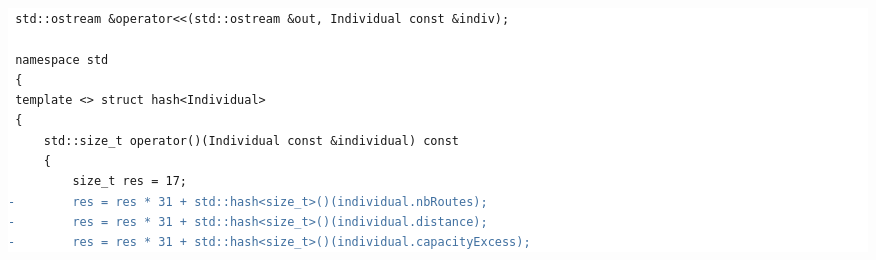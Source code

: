 ```diff
 std::ostream &operator<<(std::ostream &out, Individual const &indiv);
 
 namespace std
 {
 template <> struct hash<Individual>
 {
     std::size_t operator()(Individual const &individual) const
     {
         size_t res = 17;
-        res = res * 31 + std::hash<size_t>()(individual.nbRoutes);
-        res = res * 31 + std::hash<size_t>()(individual.distance);
-        res = res * 31 + std::hash<size_t>()(individual.capacityExcess);
